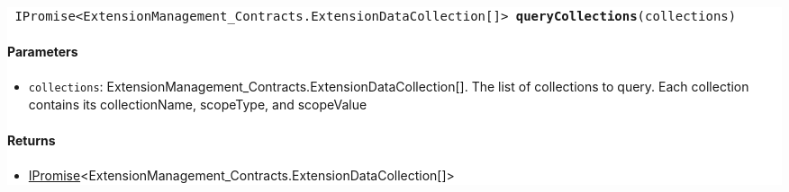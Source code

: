 <pre class='syntax'>
 IPromise&lt;ExtensionManagement_Contracts.ExtensionDataCollection[]&gt; <b>queryCollections</b>(collections)
</pre>

#### Parameters

- `collections`: ExtensionManagement_Contracts.ExtensionDataCollection[]. The list of collections to query. Each collection contains its collectionName, scopeType, and scopeValue

#### Returns

- [IPromise](../../../../VSS/References/VSS_WebPlatform_Interfaces/IPromise.md)&lt;ExtensionManagement_Contracts.ExtensionDataCollection[]&gt;
